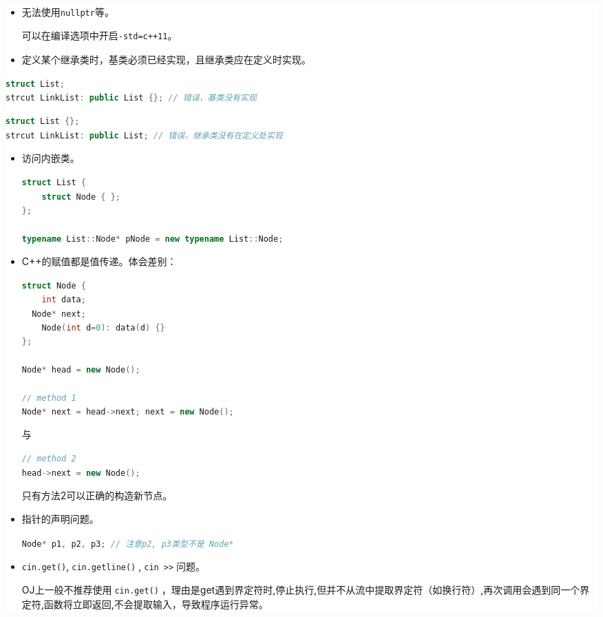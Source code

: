 - 无法使用`nullptr`等。

  可以在编译选项中开启`-std=c++11`。

- 定义某个继承类时，基类必须已经实现，且继承类应在定义时实现。

```c++
struct List; 
strcut LinkList: public List {}; // 错误，基类没有实现
```

```c++
struct List {}; 
strcut LinkList: public List; // 错误，继承类没有在定义处实现
```

- 访问内嵌类。

  ```c++
  struct List {
      struct Node { };
  };
  
  typename List::Node* pNode = new typename List::Node;
  ```
  
  
  
- C++的赋值都是值传递。体会差别：

  ```c++
  struct Node { 
      int data;
  	Node* next;
      Node(int d=0): data(d) {}
  };
  
  Node* head = new Node();
  
  // method 1
  Node* next = head->next; next = new Node(); 
  ```

  与

  ```c++
  // method 2
  head->next = new Node();
  ```

  只有方法2可以正确的构造新节点。

- 指针的声明问题。

  ```c++
  Node* p1, p2, p3; // 注意p2, p3类型不是 Node*
  ```

- `cin.get()`, `cin.getline()` , `cin >>` 问题。

  OJ上一般不推荐使用 `cin.get()` ，理由是get遇到界定符时,停止执行,但并不从流中提取界定符（如换行符）,再次调用会遇到同一个界定符,函数将立即返回,不会提取输入，导致程序运行异常。   
